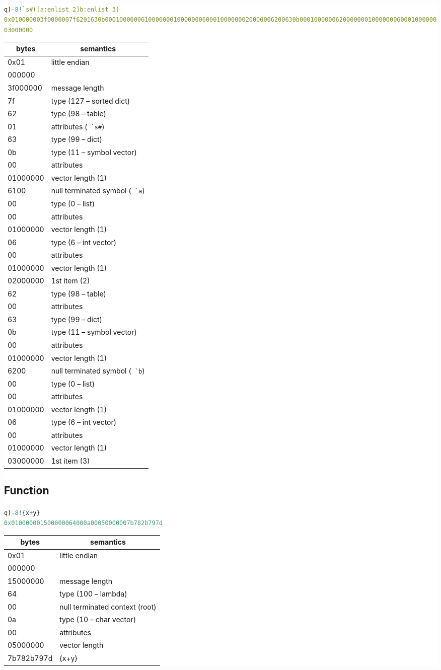 ```q
q)-8!`s#([a:enlist 2]b:enlist 3)
0x010000003f0000007f6201630b00010000006100000001000000060001000000020000006200630b0001000000620000000100000006000100000003000000
```

bytes | semantics
------|-------------
0x01 | little endian
000000 | 
3f000000 | message length
7f | type (127 – sorted dict)
62 | type (98 – table)
01 | attributes (`` `s#``)
63 | type (99 – dict)
0b | type (11 – symbol vector)
00 | attributes
01000000 | vector length (1)
6100 | null terminated symbol (`` `a``)
00 | type (0 – list)
00 | attributes
01000000 | vector length (1)
06 | type (6 – int vector)
00 | attributes
01000000 | vector length (1)
02000000 | 1st item (2)
62 | type (98 – table)
00 | attributes
63 | type (99 – dict)
0b | type (11 – symbol vector)
00 | attributes
01000000 | vector length (1)
6200 | null terminated symbol (`` `b``)
00 | type (0 – list)
00 | attributes
01000000 | vector length (1)
06 | type (6 – int vector)
00 | attributes
01000000 | vector length (1)
03000000 | 1st item (3)


## Function

```q
q)-8!{x+y}
0x010000001500000064000a00050000007b782b797d
```

bytes | semantics
------|-------------
0x01 | little endian
000000 | 
15000000 | message length
64 | type (100 – lambda)
00 | null terminated context (root)
0a | type (10 – char vector)
00 | attributes
05000000 | vector length
7b782b797d | {x+y}
